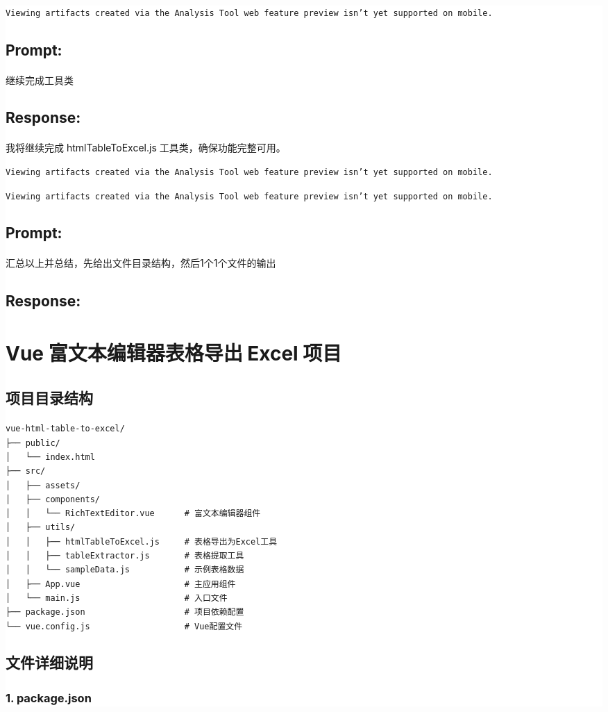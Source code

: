 
```
Viewing artifacts created via the Analysis Tool web feature preview isn’t yet supported on mobile.
```


## Prompt:
继续完成工具类

## Response:
 我将继续完成 htmlTableToExcel.js 工具类，确保功能完整可用。
```
Viewing artifacts created via the Analysis Tool web feature preview isn’t yet supported on mobile.
```


```
Viewing artifacts created via the Analysis Tool web feature preview isn’t yet supported on mobile.
```


## Prompt:
汇总以上并总结，先给出文件目录结构，然后1个1个文件的输出

## Response:
 # Vue 富文本编辑器表格导出 Excel 项目

## 项目目录结构

```
vue-html-table-to-excel/
├── public/
│   └── index.html
├── src/
│   ├── assets/
│   ├── components/
│   │   └── RichTextEditor.vue      # 富文本编辑器组件
│   ├── utils/
│   │   ├── htmlTableToExcel.js     # 表格导出为Excel工具
│   │   ├── tableExtractor.js       # 表格提取工具
│   │   └── sampleData.js           # 示例表格数据
│   ├── App.vue                     # 主应用组件
│   └── main.js                     # 入口文件
├── package.json                    # 项目依赖配置
└── vue.config.js                   # Vue配置文件
```

## 文件详细说明

### 1. package.json
